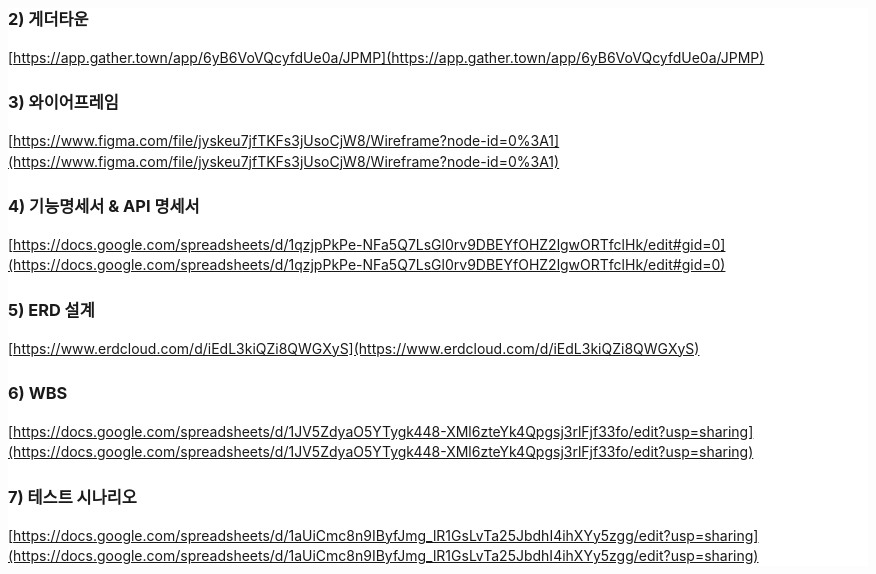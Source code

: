 ### 2) 게더타운

[https://app.gather.town/app/6yB6VoVQcyfdUe0a/JPMP](https://app.gather.town/app/6yB6VoVQcyfdUe0a/JPMP)

### 3) 와이어프레임

[https://www.figma.com/file/jyskeu7jfTKFs3jUsoCjW8/Wireframe?node-id=0%3A1](https://www.figma.com/file/jyskeu7jfTKFs3jUsoCjW8/Wireframe?node-id=0%3A1)

### 4) 기능명세서 & API 명세서

[https://docs.google.com/spreadsheets/d/1qzjpPkPe-NFa5Q7LsGl0rv9DBEYfOHZ2lgwORTfclHk/edit#gid=0](https://docs.google.com/spreadsheets/d/1qzjpPkPe-NFa5Q7LsGl0rv9DBEYfOHZ2lgwORTfclHk/edit#gid=0)

### 5) ERD 설계

[https://www.erdcloud.com/d/iEdL3kiQZi8QWGXyS](https://www.erdcloud.com/d/iEdL3kiQZi8QWGXyS)

### 6) WBS

[https://docs.google.com/spreadsheets/d/1JV5ZdyaO5YTygk448-XMl6zteYk4Qpgsj3rlFjf33fo/edit?usp=sharing](https://docs.google.com/spreadsheets/d/1JV5ZdyaO5YTygk448-XMl6zteYk4Qpgsj3rlFjf33fo/edit?usp=sharing)

### 7) 테스트 시나리오

[https://docs.google.com/spreadsheets/d/1aUiCmc8n9IByfJmg_lR1GsLvTa25JbdhI4ihXYy5zgg/edit?usp=sharing](https://docs.google.com/spreadsheets/d/1aUiCmc8n9IByfJmg_lR1GsLvTa25JbdhI4ihXYy5zgg/edit?usp=sharing)
